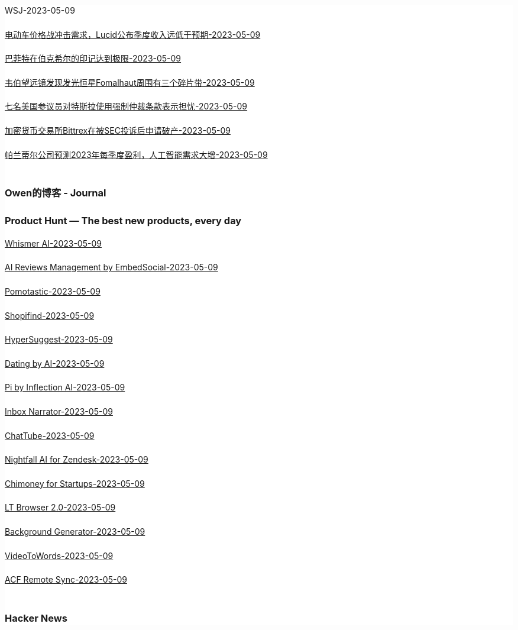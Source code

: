 WSJ-2023-05-09</a><br/><br/><a target=_blank rel=nofollow href="https://www.reuters.com/business/autos-transportation/ev-maker-lucids-quarterly-revenue-misses-estimates-weak-demand-2023-05-08/" >电动车价格战冲击需求，Lucid公布季度收入远低于预期-2023-05-09</a><br/><br/><a target=_blank rel=nofollow href="https://www.reuters.com/breakingviews/buffetts-imprint-berkshire-reaches-its-limit-2023-05-08/" >巴菲特在伯克希尔的印记达到极限-2023-05-09</a><br/><br/><a target=_blank rel=nofollow href="https://www.reuters.com/technology/space/webb-telescope-spots-three-debris-belts-around-luminous-star-fomalhaut-2023-05-08/" >韦伯望远镜发现发光恒星Fomalhaut周围有三个碎片带-2023-05-09</a><br/><br/><a target=_blank rel=nofollow href="https://www.reuters.com/business/autos-transportation/seven-us-senators-raise-concerns-about-tesla-use-forced-arbitration-clauses-2023-05-08/" >七名美国参议员对特斯拉使用强制仲裁条款表示担忧-2023-05-09</a><br/><br/><a target=_blank rel=nofollow href="https://www.reuters.com/markets/deals/crypto-exchange-bittrex-inc-files-bankruptcy-after-sec-complaint-2023-05-08/" >加密货币交易所Bittrex在被SEC投诉后申请破产-2023-05-09</a><br/><br/><a target=_blank rel=nofollow href="https://www.reuters.com/business/palantir-expects-turn-profit-every-quarter-2023-after-upbeat-q1-2023-05-08/" >帕兰蒂尔公司预测2023年每季度盈利，人工智能需求大增-2023-05-09</a><br/><br/>





###  Owen的博客 - Journal







###  Product Hunt — The best new products, every day

<a target=_blank rel=nofollow href="https://www.producthunt.com/posts/whismer-ai" >Whismer AI-2023-05-09</a><br/><br/><a target=_blank rel=nofollow href="https://www.producthunt.com/posts/ai-reviews-management-by-embedsocial" >AI Reviews Management by EmbedSocial-2023-05-09</a><br/><br/><a target=_blank rel=nofollow href="https://www.producthunt.com/posts/pomotastic" >Pomotastic-2023-05-09</a><br/><br/><a target=_blank rel=nofollow href="https://www.producthunt.com/posts/shopifind" >Shopifind-2023-05-09</a><br/><br/><a target=_blank rel=nofollow href="https://www.producthunt.com/posts/hypersuggest" >HyperSuggest-2023-05-09</a><br/><br/><a target=_blank rel=nofollow href="https://www.producthunt.com/posts/dating-by-ai" >Dating by AI-2023-05-09</a><br/><br/><a target=_blank rel=nofollow href="https://www.producthunt.com/posts/pi-by-inflection-ai" >Pi by Inflection AI-2023-05-09</a><br/><br/><a target=_blank rel=nofollow href="https://www.producthunt.com/posts/inbox-narrator" >Inbox Narrator-2023-05-09</a><br/><br/><a target=_blank rel=nofollow href="https://www.producthunt.com/posts/chattube" >ChatTube-2023-05-09</a><br/><br/><a target=_blank rel=nofollow href="https://www.producthunt.com/posts/nightfall-ai-for-zendesk" >Nightfall AI for Zendesk-2023-05-09</a><br/><br/><a target=_blank rel=nofollow href="https://www.producthunt.com/posts/chimoney-for-startups" >Chimoney for Startups-2023-05-09</a><br/><br/><a target=_blank rel=nofollow href="https://www.producthunt.com/posts/lt-browser-2-0" >LT Browser 2.0-2023-05-09</a><br/><br/><a target=_blank rel=nofollow href="https://www.producthunt.com/posts/background-generator-2" >Background Generator-2023-05-09</a><br/><br/><a target=_blank rel=nofollow href="https://www.producthunt.com/posts/videotowords" >VideoToWords-2023-05-09</a><br/><br/><a target=_blank rel=nofollow href="https://www.producthunt.com/posts/acf-remote-sync" >ACF Remote Sync-2023-05-09</a><br/><br/>







###  Hacker News

